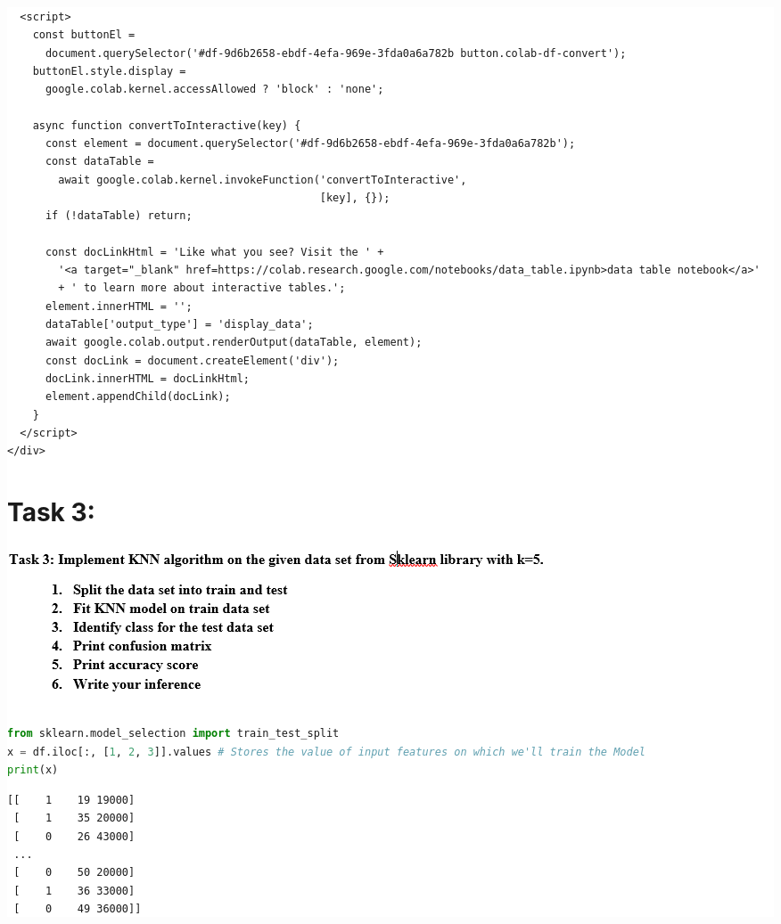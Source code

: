       <script>
        const buttonEl =
          document.querySelector('#df-9d6b2658-ebdf-4efa-969e-3fda0a6a782b button.colab-df-convert');
        buttonEl.style.display =
          google.colab.kernel.accessAllowed ? 'block' : 'none';

        async function convertToInteractive(key) {
          const element = document.querySelector('#df-9d6b2658-ebdf-4efa-969e-3fda0a6a782b');
          const dataTable =
            await google.colab.kernel.invokeFunction('convertToInteractive',
                                                     [key], {});
          if (!dataTable) return;

          const docLinkHtml = 'Like what you see? Visit the ' +
            '<a target="_blank" href=https://colab.research.google.com/notebooks/data_table.ipynb>data table notebook</a>'
            + ' to learn more about interactive tables.';
          element.innerHTML = '';
          dataTable['output_type'] = 'display_data';
          await google.colab.output.renderOutput(dataTable, element);
          const docLink = document.createElement('div');
          docLink.innerHTML = docLinkHtml;
          element.appendChild(docLink);
        }
      </script>
    </div>
  </div>

# Task 3:
![image](Task3.png)


```python
from sklearn.model_selection import train_test_split
x = df.iloc[:, [1, 2, 3]].values # Stores the value of input features on which we'll train the Model
print(x)
```

    [[    1    19 19000]
     [    1    35 20000]
     [    0    26 43000]
     ...
     [    0    50 20000]
     [    1    36 33000]
     [    0    49 36000]]
